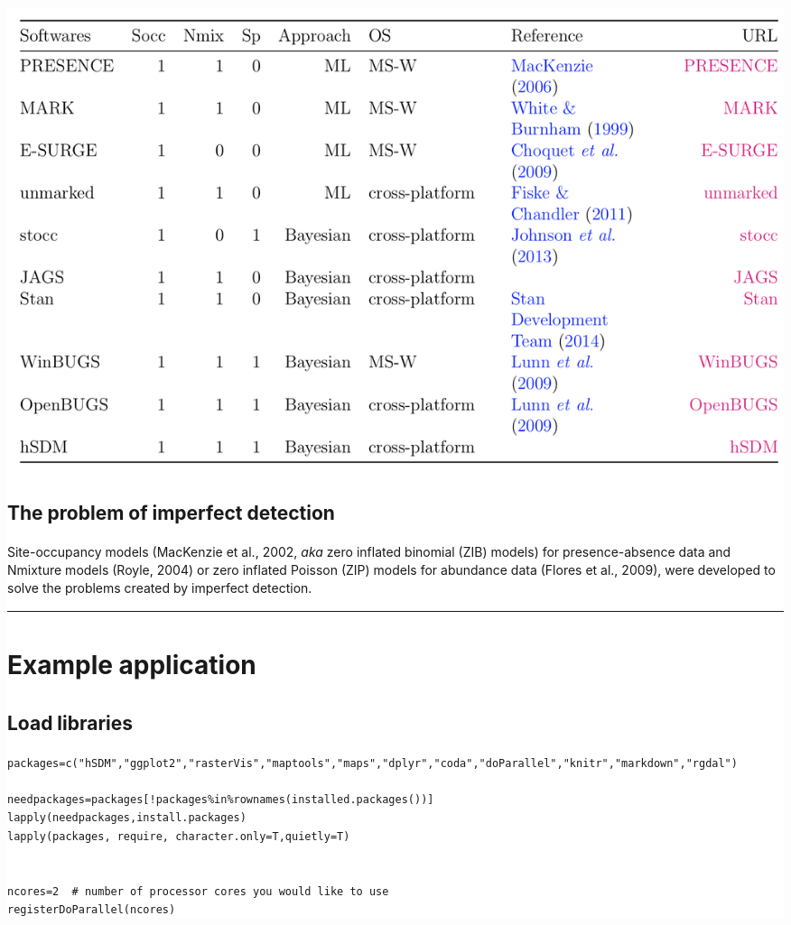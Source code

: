 ![hSDM](assets/DetectionMods.png)

The problem of imperfect detection
----------------------------------

Site-occupancy models (MacKenzie et al., 2002, *aka* zero inflated binomial (ZIB) models) for presence-absence data and Nmixture models (Royle, 2004) or zero inflated Poisson (ZIP) models for abundance data (Flores et al., 2009), were developed to solve the problems created by imperfect detection.

* * * * *

Example application
===================

Load libraries
--------------

``` {.r}
packages=c("hSDM","ggplot2","rasterVis","maptools","maps","dplyr","coda","doParallel","knitr","markdown","rgdal")

needpackages=packages[!packages%in%rownames(installed.packages())]
lapply(needpackages,install.packages)
lapply(packages, require, character.only=T,quietly=T)


ncores=2  # number of processor cores you would like to use
registerDoParallel(ncores)
```
